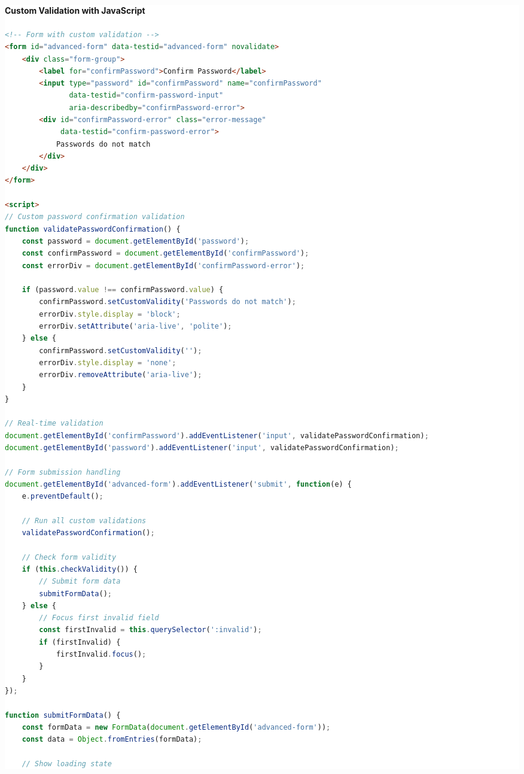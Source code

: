 #### Custom Validation with JavaScript

```html
<!-- Form with custom validation -->
<form id="advanced-form" data-testid="advanced-form" novalidate>
    <div class="form-group">
        <label for="confirmPassword">Confirm Password</label>
        <input type="password" id="confirmPassword" name="confirmPassword" 
               data-testid="confirm-password-input"
               aria-describedby="confirmPassword-error">
        <div id="confirmPassword-error" class="error-message" 
             data-testid="confirm-password-error">
            Passwords do not match
        </div>
    </div>
</form>

<script>
// Custom password confirmation validation
function validatePasswordConfirmation() {
    const password = document.getElementById('password');
    const confirmPassword = document.getElementById('confirmPassword');
    const errorDiv = document.getElementById('confirmPassword-error');
    
    if (password.value !== confirmPassword.value) {
        confirmPassword.setCustomValidity('Passwords do not match');
        errorDiv.style.display = 'block';
        errorDiv.setAttribute('aria-live', 'polite');
    } else {
        confirmPassword.setCustomValidity('');
        errorDiv.style.display = 'none';
        errorDiv.removeAttribute('aria-live');
    }
}

// Real-time validation
document.getElementById('confirmPassword').addEventListener('input', validatePasswordConfirmation);
document.getElementById('password').addEventListener('input', validatePasswordConfirmation);

// Form submission handling
document.getElementById('advanced-form').addEventListener('submit', function(e) {
    e.preventDefault();
    
    // Run all custom validations
    validatePasswordConfirmation();
    
    // Check form validity
    if (this.checkValidity()) {
        // Submit form data
        submitFormData();
    } else {
        // Focus first invalid field
        const firstInvalid = this.querySelector(':invalid');
        if (firstInvalid) {
            firstInvalid.focus();
        }
    }
});

function submitFormData() {
    const formData = new FormData(document.getElementById('advanced-form'));
    const data = Object.fromEntries(formData);
    
    // Show loading state
```